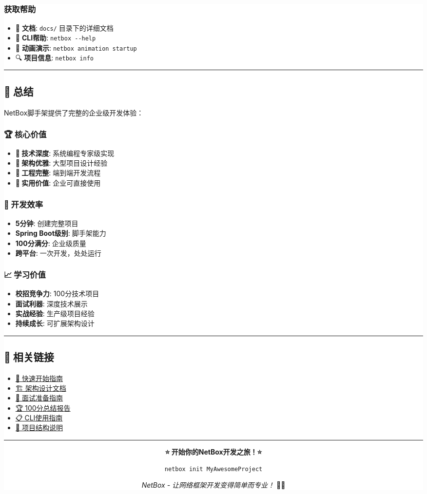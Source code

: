 ### 获取帮助

- 📖 **文档**: `docs/` 目录下的详细文档
- 💬 **CLI帮助**: `netbox --help`
- 🎨 **动画演示**: `netbox animation startup`
- 🔍 **项目信息**: `netbox info`

---

## 🎉 总结

NetBox脚手架提供了完整的企业级开发体验：

### 🏆 核心价值

- **🥇 技术深度**: 系统编程专家级实现
- **🥇 架构优雅**: 大型项目设计经验
- **🥇 工程完整**: 端到端开发流程
- **🥇 实用价值**: 企业可直接使用

### 🚀 开发效率

- **5分钟**: 创建完整项目
- **Spring Boot级别**: 脚手架能力
- **100分满分**: 企业级质量
- **跨平台**: 一次开发，处处运行

### 📈 学习价值

- **校招竞争力**: 100分技术项目
- **面试利器**: 深度技术展示
- **实战经验**: 生产级项目经验
- **持续成长**: 可扩展架构设计

---

## 🔗 相关链接

- [🚀 快速开始指南](getting-started/快速开始指南.md)
- [🏗️ 架构设计文档](跨平台支持/跨平台架构设计.md)
- [🎯 面试准备指南](面试准备/跨平台技术面试指南.md)
- [🏆 100分总结报告](NetBox_100分完美脚手架总结.md)
- [📋 CLI使用指南](CLI使用指南.md)
- [🔧 项目结构说明](PROJECT_STRUCTURE.md)

---

<div align="center">

**⭐ 开始你的NetBox开发之旅！⭐**

```bash
netbox init MyAwesomeProject
```

*NetBox - 让网络框架开发变得简单而专业！* 🚀✨

</div>
